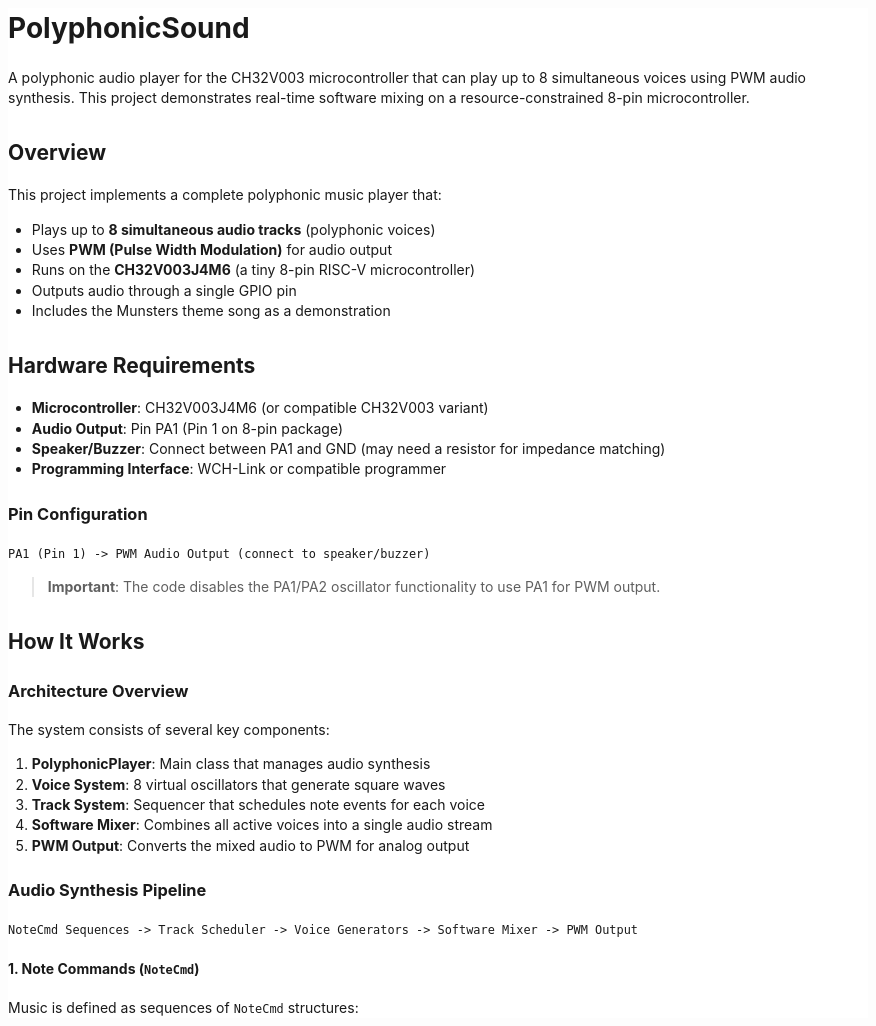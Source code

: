 # PolyphonicSound

A polyphonic audio player for the CH32V003 microcontroller that can play up to 8 simultaneous voices using PWM audio synthesis. This project demonstrates real-time software mixing on a resource-constrained 8-pin microcontroller.

## Overview

This project implements a complete polyphonic music player that:
- Plays up to **8 simultaneous audio tracks** (polyphonic voices)
- Uses **PWM (Pulse Width Modulation)** for audio output
- Runs on the **CH32V003J4M6** (a tiny 8-pin RISC-V microcontroller)
- Outputs audio through a single GPIO pin
- Includes the Munsters theme song as a demonstration

## Hardware Requirements

- **Microcontroller**: CH32V003J4M6 (or compatible CH32V003 variant)
- **Audio Output**: Pin PA1 (Pin 1 on 8-pin package)
- **Speaker/Buzzer**: Connect between PA1 and GND (may need a resistor for impedance matching)
- **Programming Interface**: WCH-Link or compatible programmer

### Pin Configuration

```
PA1 (Pin 1) -> PWM Audio Output (connect to speaker/buzzer)
```

> **Important**: The code disables the PA1/PA2 oscillator functionality to use PA1 for PWM output.

## How It Works

### Architecture Overview

The system consists of several key components:

1. **PolyphonicPlayer**: Main class that manages audio synthesis
2. **Voice System**: 8 virtual oscillators that generate square waves
3. **Track System**: Sequencer that schedules note events for each voice
4. **Software Mixer**: Combines all active voices into a single audio stream
5. **PWM Output**: Converts the mixed audio to PWM for analog output

### Audio Synthesis Pipeline

```
NoteCmd Sequences -> Track Scheduler -> Voice Generators -> Software Mixer -> PWM Output
```

#### 1. Note Commands (`NoteCmd`)

Music is defined as sequences of `NoteCmd` structures:
